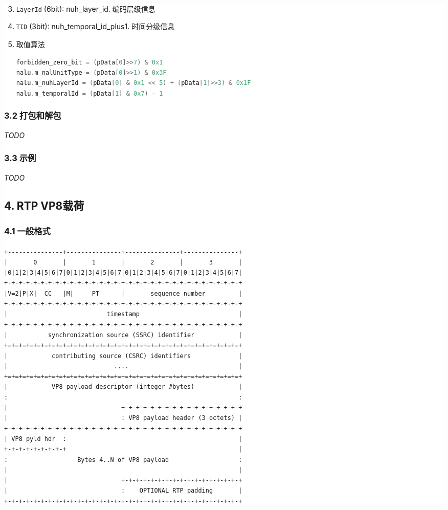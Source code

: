 3. `LayerId` (6bit): nuh_layer_id. 编码层级信息

4. `TID` (3bit): nuh_temporal_id_plus1. 时间分级信息

5. 取值算法

    ```C
    forbidden_zero_bit = (pData[0]>>7) & 0x1
    nalu.m_nalUnitType = (pData[0]>>1) & 0x3F
    nalu.m_nuhLayerId = (pData[0] & 0x1 << 5) + (pData[1]>>3) & 0x1F
    nalu.m_temporalId = (pData[1] & 0x7) - 1
    ```

### 3.2 打包和解包

*TODO*

### 3.3 示例

*TODO*

## 4. RTP VP8载荷

### 4.1 一般格式

```txt
+---------------+---------------+---------------+---------------+
|       0       |       1       |       2       |       3       |
|0|1|2|3|4|5|6|7|0|1|2|3|4|5|6|7|0|1|2|3|4|5|6|7|0|1|2|3|4|5|6|7|
+-+-+-+-+-+-+-+-+-+-+-+-+-+-+-+-+-+-+-+-+-+-+-+-+-+-+-+-+-+-+-+-+
|V=2|P|X|  CC   |M|     PT      |       sequence number         |
+-+-+-+-+-+-+-+-+-+-+-+-+-+-+-+-+-+-+-+-+-+-+-+-+-+-+-+-+-+-+-+-+
|                           timestamp                           |
+-+-+-+-+-+-+-+-+-+-+-+-+-+-+-+-+-+-+-+-+-+-+-+-+-+-+-+-+-+-+-+-+
|           synchronization source (SSRC) identifier            |
+=+=+=+=+=+=+=+=+=+=+=+=+=+=+=+=+=+=+=+=+=+=+=+=+=+=+=+=+=+=+=+=+
|            contributing source (CSRC) identifiers             |
|                             ....                              |
+=+=+=+=+=+=+=+=+=+=+=+=+=+=+=+=+=+=+=+=+=+=+=+=+=+=+=+=+=+=+=+=+
|            VP8 payload descriptor (integer #bytes)            |
:                                                               :
|                               +-+-+-+-+-+-+-+-+-+-+-+-+-+-+-+-+
|                               : VP8 payload header (3 octets) |
+-+-+-+-+-+-+-+-+-+-+-+-+-+-+-+-+-+-+-+-+-+-+-+-+-+-+-+-+-+-+-+-+
| VP8 pyld hdr  :                                               |
+-+-+-+-+-+-+-+-+                                               |
:                   Bytes 4..N of VP8 payload                   :
|                                                               |
|                               +-+-+-+-+-+-+-+-+-+-+-+-+-+-+-+-+
|                               :    OPTIONAL RTP padding       |
+-+-+-+-+-+-+-+-+-+-+-+-+-+-+-+-+-+-+-+-+-+-+-+-+-+-+-+-+-+-+-+-+
```
